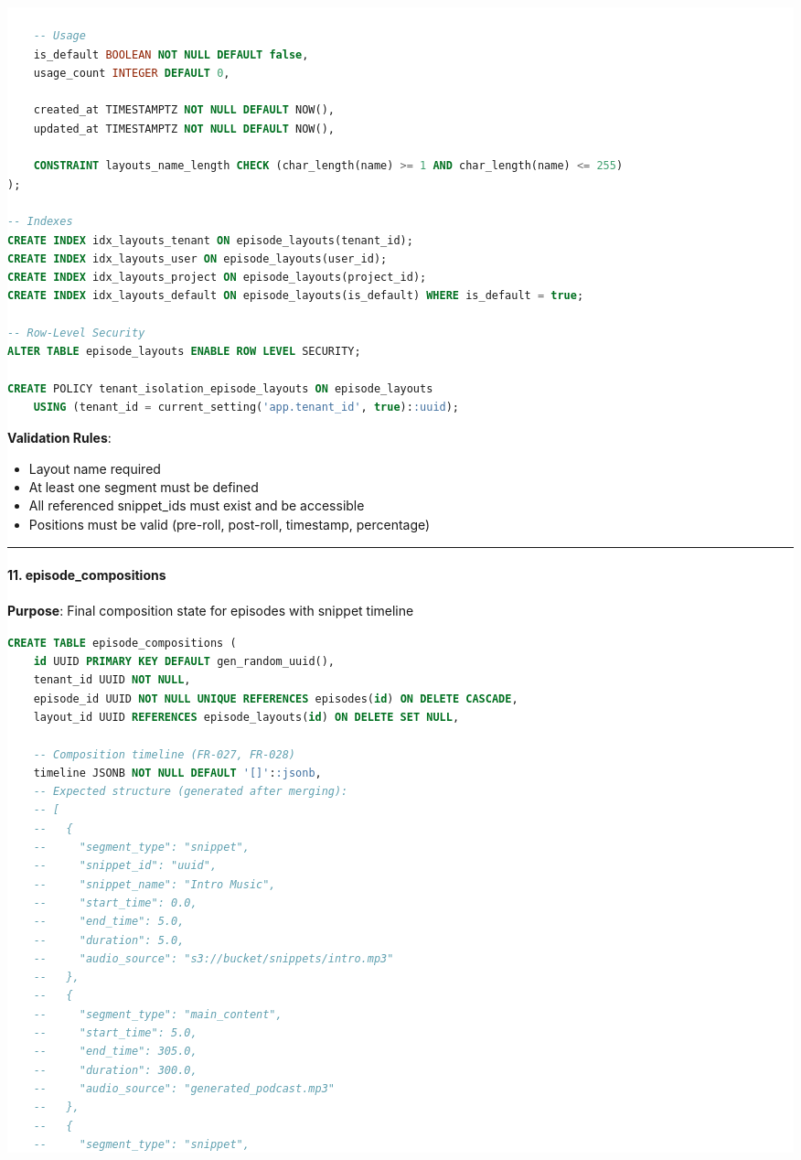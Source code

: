 ```sql

    -- Usage
    is_default BOOLEAN NOT NULL DEFAULT false,
    usage_count INTEGER DEFAULT 0,

    created_at TIMESTAMPTZ NOT NULL DEFAULT NOW(),
    updated_at TIMESTAMPTZ NOT NULL DEFAULT NOW(),

    CONSTRAINT layouts_name_length CHECK (char_length(name) >= 1 AND char_length(name) <= 255)
);

-- Indexes
CREATE INDEX idx_layouts_tenant ON episode_layouts(tenant_id);
CREATE INDEX idx_layouts_user ON episode_layouts(user_id);
CREATE INDEX idx_layouts_project ON episode_layouts(project_id);
CREATE INDEX idx_layouts_default ON episode_layouts(is_default) WHERE is_default = true;

-- Row-Level Security
ALTER TABLE episode_layouts ENABLE ROW LEVEL SECURITY;

CREATE POLICY tenant_isolation_episode_layouts ON episode_layouts
    USING (tenant_id = current_setting('app.tenant_id', true)::uuid);
```

**Validation Rules**:
- Layout name required
- At least one segment must be defined
- All referenced snippet_ids must exist and be accessible
- Positions must be valid (pre-roll, post-roll, timestamp, percentage)

---

#### 11. episode_compositions

**Purpose**: Final composition state for episodes with snippet timeline

```sql
CREATE TABLE episode_compositions (
    id UUID PRIMARY KEY DEFAULT gen_random_uuid(),
    tenant_id UUID NOT NULL,
    episode_id UUID NOT NULL UNIQUE REFERENCES episodes(id) ON DELETE CASCADE,
    layout_id UUID REFERENCES episode_layouts(id) ON DELETE SET NULL,

    -- Composition timeline (FR-027, FR-028)
    timeline JSONB NOT NULL DEFAULT '[]'::jsonb,
    -- Expected structure (generated after merging):
    -- [
    --   {
    --     "segment_type": "snippet",
    --     "snippet_id": "uuid",
    --     "snippet_name": "Intro Music",
    --     "start_time": 0.0,
    --     "end_time": 5.0,
    --     "duration": 5.0,
    --     "audio_source": "s3://bucket/snippets/intro.mp3"
    --   },
    --   {
    --     "segment_type": "main_content",
    --     "start_time": 5.0,
    --     "end_time": 305.0,
    --     "duration": 300.0,
    --     "audio_source": "generated_podcast.mp3"
    --   },
    --   {
    --     "segment_type": "snippet",
```
